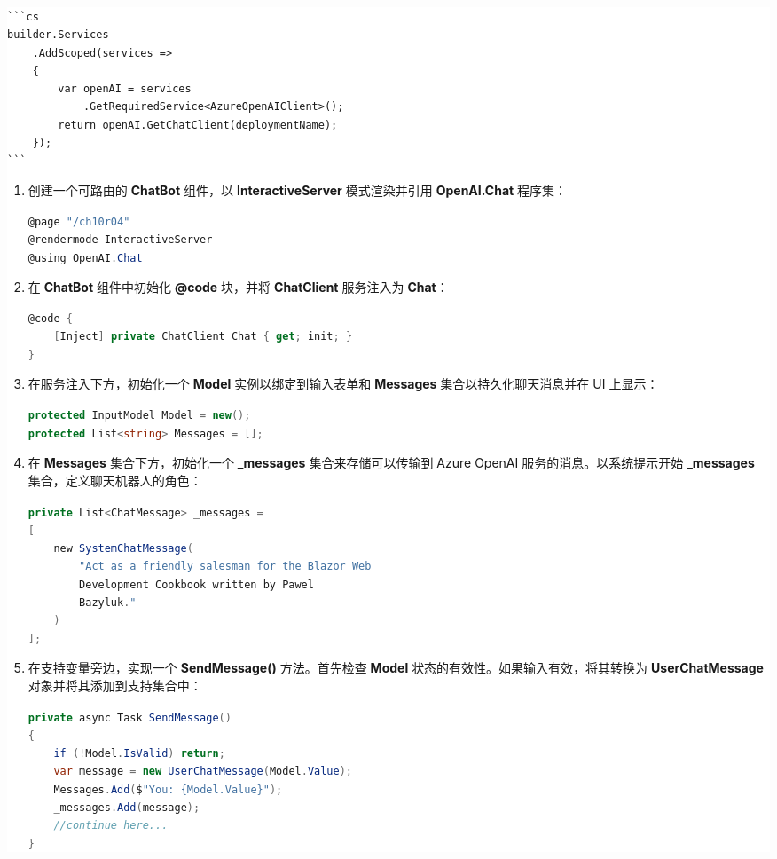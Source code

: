     ```cs
    builder.Services
        .AddScoped(services =>
        {
            var openAI = services
                .GetRequiredService<AzureOpenAIClient>();
            return openAI.GetChatClient(deploymentName);
        });
    ```

1.  创建一个可路由的 **ChatBot** 组件，以 **InteractiveServer** 模式渲染并引用 **OpenAI.Chat** 程序集：

    ```cs
    @page "/ch10r04"
    @rendermode InteractiveServer
    @using OpenAI.Chat
    ```

1.  在 **ChatBot** 组件中初始化 **@code** 块，并将 **ChatClient** 服务注入为 **Chat**：

    ```cs
    @code {
        [Inject] private ChatClient Chat { get; init; }
    }
    ```

1.  在服务注入下方，初始化一个 **Model** 实例以绑定到输入表单和 **Messages** 集合以持久化聊天消息并在 UI 上显示：

    ```cs
    protected InputModel Model = new();
    protected List<string> Messages = [];
    ```

1.  在 **Messages** 集合下方，初始化一个 **_messages** 集合来存储可以传输到 Azure OpenAI 服务的消息。以系统提示开始 **_messages** 集合，定义聊天机器人的角色：

    ```cs
    private List<ChatMessage> _messages =
    [
        new SystemChatMessage(
            "Act as a friendly salesman for the Blazor Web
            Development Cookbook written by Pawel
            Bazyluk."
        )
    ];
    ```

1.  在支持变量旁边，实现一个 **SendMessage()** 方法。首先检查 **Model** 状态的有效性。如果输入有效，将其转换为 **UserChatMessage** 对象并将其添加到支持集合中：

    ```cs
    private async Task SendMessage()
    {
        if (!Model.IsValid) return;
        var message = new UserChatMessage(Model.Value);
        Messages.Add($"You: {Model.Value}");
        _messages.Add(message);
        //continue here...
    }
    ```
